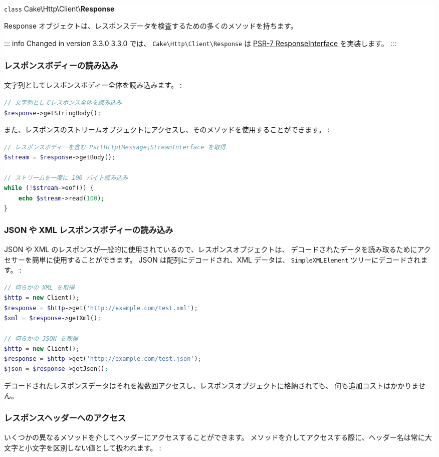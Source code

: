 `class` Cake\\Http\\Client\\**Response**

Response オブジェクトは、レスポンスデータを検査するための多くのメソッドを持ちます。

::: info Changed in version 3.3.0
3.3.0 では、 `Cake\Http\Client\Response` は [PSR-7 ResponseInterface](https://www.php-fig.org/psr/psr-7/#3-3-psr-http-message-responseinterface) を実装します。
:::

### レスポンスボディーの読み込み

文字列としてレスポンスボディー全体を読み込みます。 :

``` php
// 文字列としてレスポンス全体を読み込み
$response->getStringBody();
```

また、レスポンスのストリームオブジェクトにアクセスし、そのメソッドを使用することができます。 :

``` php
// レスポンスボディーを含む Psr\Http\Message\StreamInterface を取得
$stream = $response->getBody();

// ストリームを一度に 100 バイト読み込み
while (!$stream->eof()) {
    echo $stream->read(100);
}
```

### JSON や XML レスポンスボディーの読み込み

JSON や XML のレスポンスが一般的に使用されているので、レスポンスオブジェクトは、
デコードされたデータを読み取るためにアクセサーを簡単に使用することができます。
JSON は配列にデコードされ、XML データは、 `SimpleXMLElement` ツリーにデコードされます。 :

``` php
// 何らかの XML を取得
$http = new Client();
$response = $http->get('http://example.com/test.xml');
$xml = $response->getXml();

// 何らかの JSON を取得
$http = new Client();
$response = $http->get('http://example.com/test.json');
$json = $response->getJson();
```

デコードされたレスポンスデータはそれを複数回アクセスし、レスポンスオブジェクトに格納されても、
何も追加コストはかかりません。

### レスポンスヘッダーへのアクセス

いくつかの異なるメソッドを介してヘッダーにアクセスすることができます。
メソッドを介してアクセスする際に、ヘッダー名は常に大文字と小文字を区別しない値として扱われます。 :
